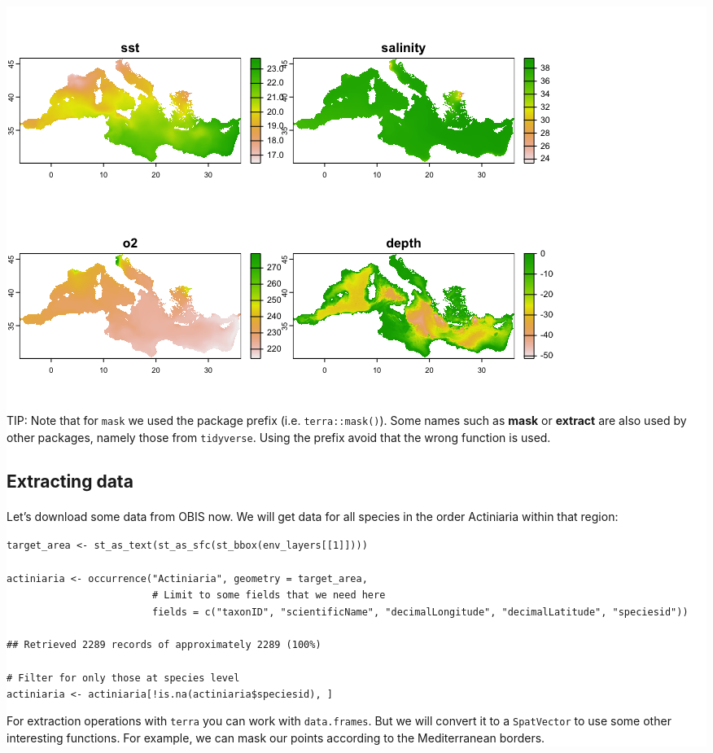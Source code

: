 ![](index_files/figure-markdown_strict/unnamed-chunk-11-1.png)

TIP: Note that for `mask` we used the package prefix
(i.e. `terra::mask()`). Some names such as **mask** or **extract** are
also used by other packages, namely those from `tidyverse`. Using the
prefix avoid that the wrong function is used.

## Extracting data

Let’s download some data from OBIS now. We will get data for all species
in the order Actiniaria within that region:

    target_area <- st_as_text(st_as_sfc(st_bbox(env_layers[[1]])))

    actiniaria <- occurrence("Actiniaria", geometry = target_area,
                             # Limit to some fields that we need here
                             fields = c("taxonID", "scientificName", "decimalLongitude", "decimalLatitude", "speciesid"))

    ## Retrieved 2289 records of approximately 2289 (100%)

    # Filter for only those at species level
    actiniaria <- actiniaria[!is.na(actiniaria$speciesid), ]

For extraction operations with `terra` you can work with `data.frames`.
But we will convert it to a `SpatVector` to use some other interesting
functions. For example, we can mask our points according to the
Mediterranean borders.
